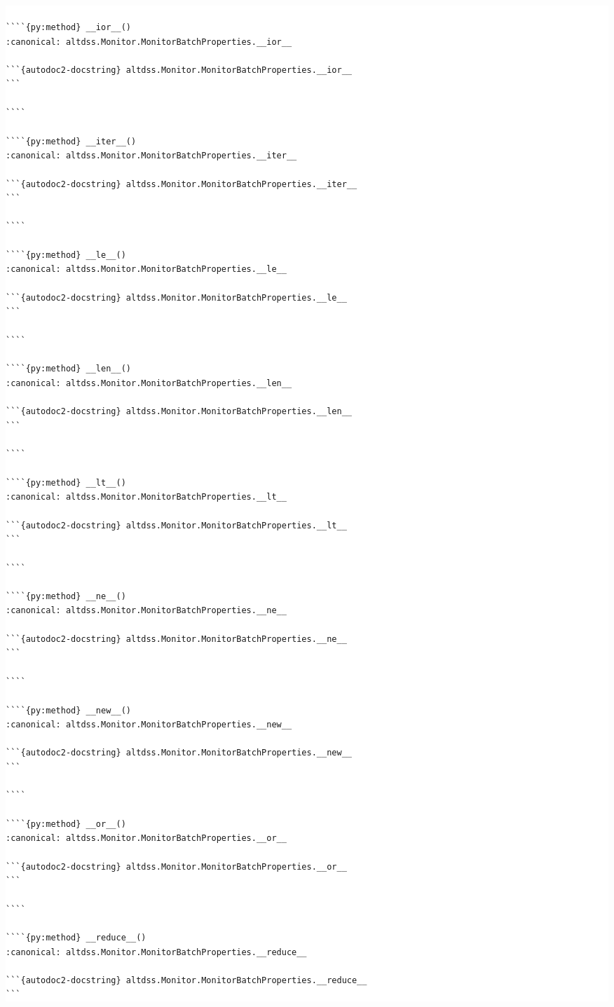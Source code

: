 `````{py:class} MonitorBatchProperties()

````{py:method} __ior__()
:canonical: altdss.Monitor.MonitorBatchProperties.__ior__

```{autodoc2-docstring} altdss.Monitor.MonitorBatchProperties.__ior__
```

````

````{py:method} __iter__()
:canonical: altdss.Monitor.MonitorBatchProperties.__iter__

```{autodoc2-docstring} altdss.Monitor.MonitorBatchProperties.__iter__
```

````

````{py:method} __le__()
:canonical: altdss.Monitor.MonitorBatchProperties.__le__

```{autodoc2-docstring} altdss.Monitor.MonitorBatchProperties.__le__
```

````

````{py:method} __len__()
:canonical: altdss.Monitor.MonitorBatchProperties.__len__

```{autodoc2-docstring} altdss.Monitor.MonitorBatchProperties.__len__
```

````

````{py:method} __lt__()
:canonical: altdss.Monitor.MonitorBatchProperties.__lt__

```{autodoc2-docstring} altdss.Monitor.MonitorBatchProperties.__lt__
```

````

````{py:method} __ne__()
:canonical: altdss.Monitor.MonitorBatchProperties.__ne__

```{autodoc2-docstring} altdss.Monitor.MonitorBatchProperties.__ne__
```

````

````{py:method} __new__()
:canonical: altdss.Monitor.MonitorBatchProperties.__new__

```{autodoc2-docstring} altdss.Monitor.MonitorBatchProperties.__new__
```

````

````{py:method} __or__()
:canonical: altdss.Monitor.MonitorBatchProperties.__or__

```{autodoc2-docstring} altdss.Monitor.MonitorBatchProperties.__or__
```

````

````{py:method} __reduce__()
:canonical: altdss.Monitor.MonitorBatchProperties.__reduce__

```{autodoc2-docstring} altdss.Monitor.MonitorBatchProperties.__reduce__
```
`````
